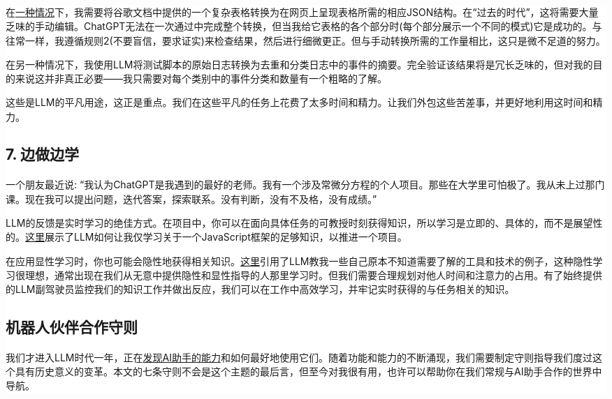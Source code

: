 在[一种情况](https://blog.jonudell.net/2023/06/18/why-llm-assisted-table-transformation-is-a-big-deal/)下，我需要将谷歌文档中提供的一个复杂表格转换为在网页上呈现表格所需的相应JSON结构。在“过去的时代”，这将需要大量乏味的手动编辑。ChatGPT无法在一次通过中完成整个转换，但当我给它表格的各个部分时(每个部分展示一个不同的模式)它是成功的。与往常一样，我遵循规则2(不要盲信，要求证实)来检查结果，然后进行细微更正。但与手动转换所需的工作量相比，这只是微不足道的努力。

在另一种情况下，我使用LLM将测试脚本的原始日志转换为去重和分类日志中的事件的摘要。完全验证该结果将是冗长乏味的，但对我的目的来说这并非真正必要——我只需要对每个类别中的事件分类和数量有一个粗略的了解。

这些是LLM的平凡用途，这正是重点。我们在这些平凡的任务上花费了太多时间和精力。让我们外包这些苦差事，并更好地利用这时间和精力。

## 7. 边做边学

一个朋友最近说: “我认为ChatGPT是我遇到的最好的老师。我有一个涉及常微分方程的个人项目。那些在大学里可怕极了。我从未上过那门课。现在我可以提出问题，迭代答案，探索联系。没有判断，没有不及格，没有成绩。”

LLM的反馈是实时学习的绝佳方式。在项目中，你可以在面向具体任务的可教授时刻获得知识，所以学习是立即的、具体的，而不是展望性的。[这里](https://blog.jonudell.net/2023/06/14/radical-just-in-time-learning/)展示了LLM如何让我仅学习关于一个JavaScript框架的足够知识，以推进一个项目。

在应用显性学习时，你也可能会隐性地获得相关知识。[这里](https://thenewstack.io/learning-while-coding-how-llms-teach-you-implicitly/)引用了LLM教我一些自己原本不知道需要了解的工具和技术的例子，这种隐性学习很理想，通常出现在我们从无意中提供隐性和显性指导的人那里学习时。但我们需要合理规划对他人时间和注意力的占用。有了始终提供的LLM副驾驶员监控我们的知识工作并做出反应，我们可以在工作中高效学习，并牢记实时获得的与任务相关的知识。

## 机器人伙伴合作守则

我们才进入LLM时代一年，正在[发现AI助手的能力](https://thenewstack.io/elevating-the-conversation-with-llm-assistants/)和如何最好地使用它们。随着功能和能力的不断涌现，我们需要制定守则指导我们度过这个具有历史意义的变革。本文的七条守则不会是这个主题的最后言，但至今对我很有用，也许可以帮助你在我们常规与AI助手合作的世界中导航。
